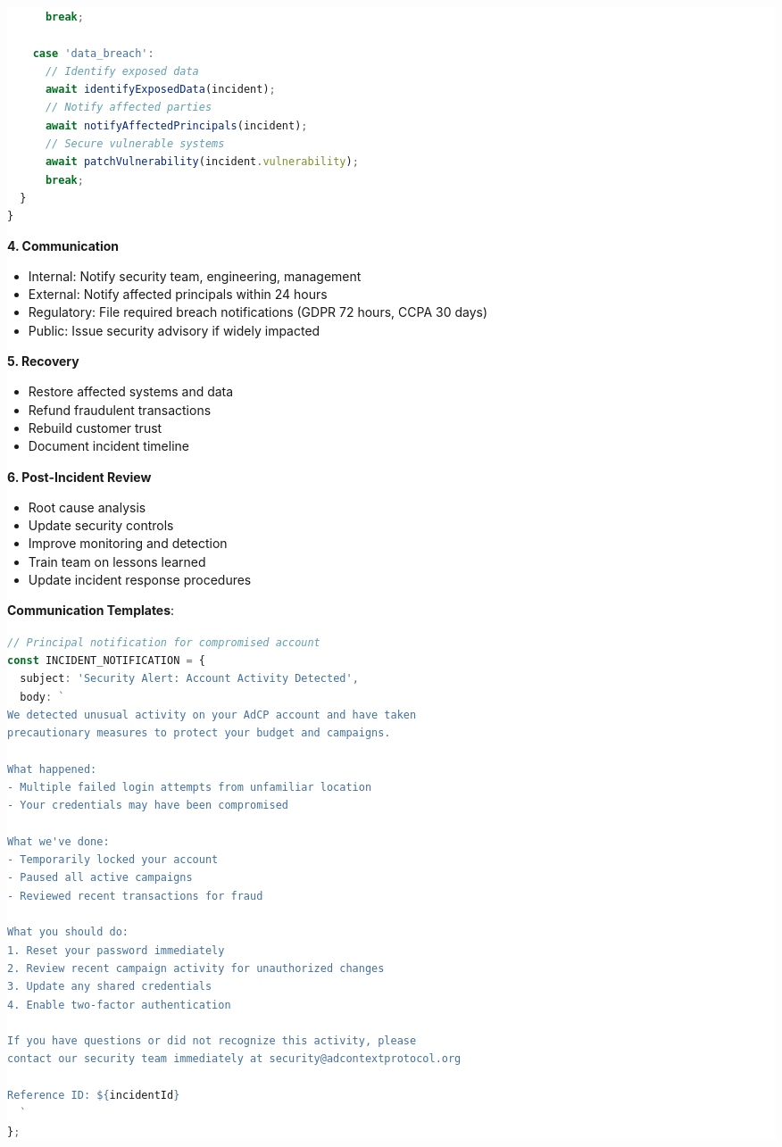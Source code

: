 ```typescript
      break;

    case 'data_breach':
      // Identify exposed data
      await identifyExposedData(incident);
      // Notify affected parties
      await notifyAffectedPrincipals(incident);
      // Secure vulnerable systems
      await patchVulnerability(incident.vulnerability);
      break;
  }
}
```

**4. Communication**
- Internal: Notify security team, engineering, management
- External: Notify affected principals within 24 hours
- Regulatory: File required breach notifications (GDPR 72 hours, CCPA 30 days)
- Public: Issue security advisory if widely impacted

**5. Recovery**
- Restore affected systems and data
- Refund fraudulent transactions
- Rebuild customer trust
- Document incident timeline

**6. Post-Incident Review**
- Root cause analysis
- Update security controls
- Improve monitoring and detection
- Train team on lessons learned
- Update incident response procedures

**Communication Templates**:
```typescript
// Principal notification for compromised account
const INCIDENT_NOTIFICATION = {
  subject: 'Security Alert: Account Activity Detected',
  body: `
We detected unusual activity on your AdCP account and have taken
precautionary measures to protect your budget and campaigns.

What happened:
- Multiple failed login attempts from unfamiliar location
- Your credentials may have been compromised

What we've done:
- Temporarily locked your account
- Paused all active campaigns
- Reviewed recent transactions for fraud

What you should do:
1. Reset your password immediately
2. Review recent campaign activity for unauthorized changes
3. Update any shared credentials
4. Enable two-factor authentication

If you have questions or did not recognize this activity, please
contact our security team immediately at security@adcontextprotocol.org

Reference ID: ${incidentId}
  `
};
```
